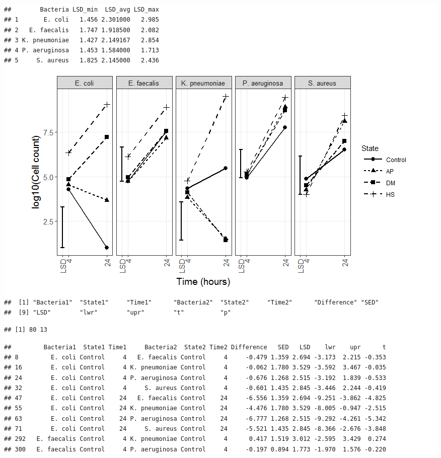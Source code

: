 ```
##        Bacteria LSD_min  LSD_avg LSD_max
## 1       E. coli   1.456 2.301000   2.985
## 2   E. faecalis   1.747 1.918500   2.082
## 3 K. pneumoniae   1.427 2.149167   2.854
## 4 P. aeruginosa   1.453 1.584000   1.713
## 5     S. aureus   1.825 2.145000   2.436
```

<img src="my-vignette_files/figure-html/unnamed-chunk-74-2.png" style="display: block; margin: auto;" />

```
##  [1] "Bacteria1"  "State1"     "Time1"      "Bacteria2"  "State2"     "Time2"      "Difference" "SED"       
##  [9] "LSD"        "lwr"        "upr"        "t"          "p"
```

```
## [1] 80 13
```

```
##         Bacteria1  State1 Time1     Bacteria2  State2 Time2 Difference   SED   LSD    lwr    upr      t
## 8         E. coli Control     4   E. faecalis Control     4     -0.479 1.359 2.694 -3.173  2.215 -0.353
## 16        E. coli Control     4 K. pneumoniae Control     4     -0.062 1.780 3.529 -3.592  3.467 -0.035
## 24        E. coli Control     4 P. aeruginosa Control     4     -0.676 1.268 2.515 -3.192  1.839 -0.533
## 32        E. coli Control     4     S. aureus Control     4     -0.601 1.435 2.845 -3.446  2.244 -0.419
## 47        E. coli Control    24   E. faecalis Control    24     -6.556 1.359 2.694 -9.251 -3.862 -4.825
## 55        E. coli Control    24 K. pneumoniae Control    24     -4.476 1.780 3.529 -8.005 -0.947 -2.515
## 63        E. coli Control    24 P. aeruginosa Control    24     -6.777 1.268 2.515 -9.292 -4.261 -5.342
## 71        E. coli Control    24     S. aureus Control    24     -5.521 1.435 2.845 -8.366 -2.676 -3.848
## 292   E. faecalis Control     4 K. pneumoniae Control     4      0.417 1.519 3.012 -2.595  3.429  0.274
## 300   E. faecalis Control     4 P. aeruginosa Control     4     -0.197 0.894 1.773 -1.970  1.576 -0.220
```